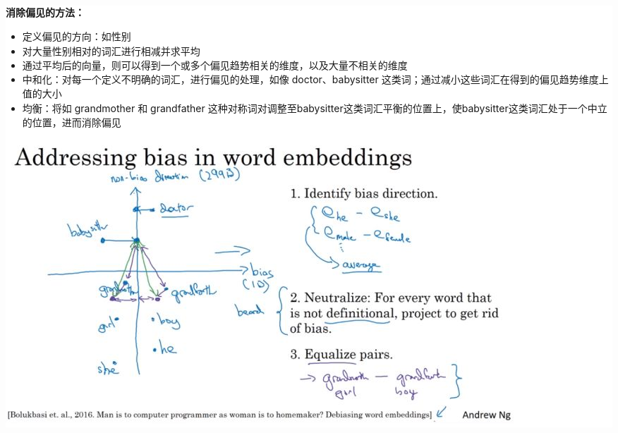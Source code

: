 **消除偏见的方法：**

- 定义偏见的方向：如性别
- 对大量性别相对的词汇进行相减并求平均
- 通过平均后的向量，则可以得到一个或多个偏见趋势相关的维度，以及大量不相关的维度
- 中和化：对每一个定义不明确的词汇，进行偏见的处理，如像 doctor、babysitter 这类词；通过减小这些词汇在得到的偏见趋势维度上值的大小
- 均衡：将如 grandmother 和 grandfather 这种对称词对调整至babysitter这类词汇平衡的位置上，使babysitter这类词汇处于一个中立的位置，进而消除偏见

![](image/2022-07-28-11-08-49.png)



